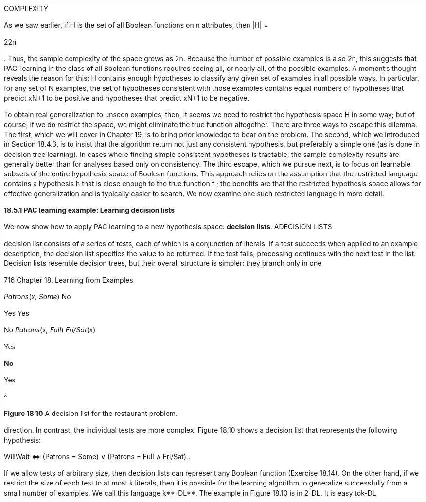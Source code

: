 COMPLEXITY

As we saw earlier, if H is the set of all Boolean functions on n attributes, then |H| =

22n

. Thus, the sample complexity of the space grows as 2n. Because the number of possible examples is also 2n, this suggests that PAC-learning in the class of all Boolean functions requires seeing all, or nearly all, of the possible examples. A moment’s thought reveals the reason for this: H contains enough hypotheses to classify any given set of examples in all possible ways. In particular, for any set of N examples, the set of hypotheses consistent with those examples contains equal numbers of hypotheses that predict xN+1 to be positive and hypotheses that predict xN+1 to be negative.

To obtain real generalization to unseen examples, then, it seems we need to restrict the hypothesis space H in some way; but of course, if we do restrict the space, we might eliminate the true function altogether. There are three ways to escape this dilemma. The first, which we will cover in Chapter 19, is to bring prior knowledge to bear on the problem. The second, which we introduced in Section 18.4.3, is to insist that the algorithm return not just any consistent hypothesis, but preferably a simple one (as is done in decision tree learning). In cases where finding simple consistent hypotheses is tractable, the sample complexity results are generally better than for analyses based only on consistency. The third escape, which we pursue next, is to focus on learnable subsets of the entire hypothesis space of Boolean functions. This approach relies on the assumption that the restricted language contains a hypothesis h that is close enough to the true function f ; the benefits are that the restricted hypothesis space allows for effective generalization and is typically easier to search. We now examine one such restricted language in more detail.

**18.5.1 PAC learning example: Learning decision lists**

We now show how to apply PAC learning to a new hypothesis space: **decision lists**. ADECISION LISTS

decision list consists of a series of tests, each of which is a conjunction of literals. If a test succeeds when applied to an example description, the decision list specifies the value to be returned. If the test fails, processing continues with the next test in the list. Decision lists resemble decision trees, but their overall structure is simpler: they branch only in one  

716 Chapter 18. Learning from Examples

_Patrons_(_x, Some_) No

Yes Yes

No _Patrons_(_x, Full_) _Fri/Sat_(_x_)

Yes

**No**

Yes

^

**Figure 18.10** A decision list for the restaurant problem.

direction. In contrast, the individual tests are more complex. Figure 18.10 shows a decision list that represents the following hypothesis:

WillWait ⇔ (Patrons = Some) ∨ (Patrons = Full ∧ Fri/Sat) .

If we allow tests of arbitrary size, then decision lists can represent any Boolean function (Exercise 18.14). On the other hand, if we restrict the size of each test to at most k literals, then it is possible for the learning algorithm to generalize successfully from a small number of examples. We call this language k**\-DL**. The example in Figure 18.10 is in 2-DL. It is easy tok-DL
